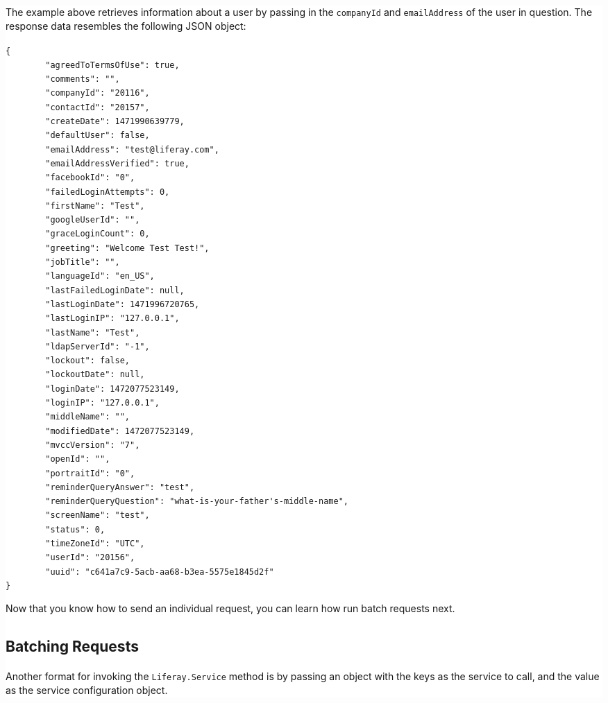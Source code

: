 The example above retrieves information about a user by passing in the 
`companyId` and `emailAddress` of the user in question. The response data
resembles the following JSON object:

    {
            "agreedToTermsOfUse": true,
            "comments": "",
            "companyId": "20116",
            "contactId": "20157",
            "createDate": 1471990639779,
            "defaultUser": false,
            "emailAddress": "test@liferay.com",
            "emailAddressVerified": true,
            "facebookId": "0",
            "failedLoginAttempts": 0,
            "firstName": "Test",
            "googleUserId": "",
            "graceLoginCount": 0,
            "greeting": "Welcome Test Test!",
            "jobTitle": "",
            "languageId": "en_US",
            "lastFailedLoginDate": null,
            "lastLoginDate": 1471996720765,
            "lastLoginIP": "127.0.0.1",
            "lastName": "Test",
            "ldapServerId": "-1",
            "lockout": false,
            "lockoutDate": null,
            "loginDate": 1472077523149,
            "loginIP": "127.0.0.1",
            "middleName": "",
            "modifiedDate": 1472077523149,
            "mvccVersion": "7",
            "openId": "",
            "portraitId": "0",
            "reminderQueryAnswer": "test",
            "reminderQueryQuestion": "what-is-your-father's-middle-name",
            "screenName": "test",
            "status": 0,
            "timeZoneId": "UTC",
            "userId": "20156",
            "uuid": "c641a7c9-5acb-aa68-b3ea-5575e1845d2f"
    }
    
Now that you know how to send an individual request, you can learn how run batch
requests next.

## Batching Requests [](id=batching-requests)

Another format for invoking the `Liferay.Service` method is by passing an object 
with the keys as the service to call, and the value as the service configuration 
object.
